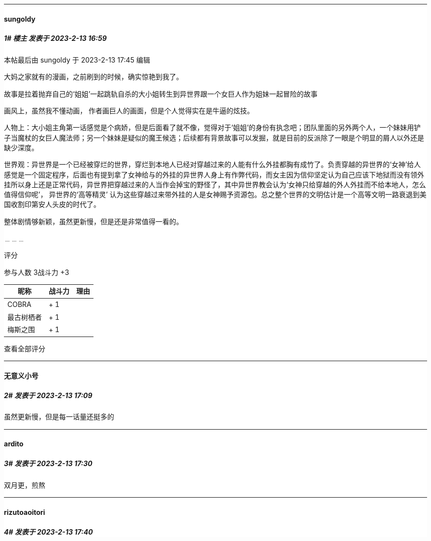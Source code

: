 ﻿
*****

####  sungoldy  
##### 1#       楼主       发表于 2023-2-13 16:59

 本帖最后由 sungoldy 于 2023-2-13 17:45 编辑 

大妈之家就有的漫画，之前刷到的时候，确实惊艳到我了。

故事是拉着抛弃自己的‘姐姐’一起跳轨自杀的大小姐转生到异世界跟一个女巨人作为姐妹一起冒险的故事

画风上，虽然我不懂动画， 作者画巨人的画面，但是个人觉得实在是牛逼的炫技。

人物上：大小姐主角第一话感觉是个病娇，但是后面看了就不像，觉得对于‘姐姐’的身份有执念吧；团队里面的另外两个人，一个妹妹用铲子当魔杖的女巨人魔法师；另一个妹妹是疑似的魔王候选；后续都有背景故事可以发掘，就是目前的反派除了一眼是个明显的屑人以外还是缺少深度。

世界观：异世界是一个已经被穿烂的世界，穿烂到本地人已经对穿越过来的人能有什么外挂都胸有成竹了。负责穿越的异世界的‘女神’给人感觉是一个固定程序，后面也有提到拿了女神给与的外挂的异世界人身上有作弊代码，而女主因为信仰坚定认为自己应该下地狱而没有领外挂所以身上还是正常代码，异世界把穿越过来的人当作会掉宝的野怪了，其中异世界教会认为‘女神只给穿越的外人外挂而不给本地人，怎么值得信仰呢’， 异世界的‘高等精灵’ 认为这些穿越过来带外挂的人是女神赐予资源包。总之整个世界的文明估计是一个高等文明一路衰退到美国收割印第安人头皮的时代了。

整体剧情够新颖，虽然更新慢，但是还是非常值得一看的。

﹍﹍﹍

评分

 参与人数 3战斗力 +3

|昵称|战斗力|理由|
|----|---|---|
| COBRA| + 1||
| 最古树栖者| + 1||
| 梅斯之围| + 1||

查看全部评分

*****

####  无意义小号  
##### 2#       发表于 2023-2-13 17:09

虽然更新慢，但是每一话量还挺多的

*****

####  ardito  
##### 3#       发表于 2023-2-13 17:30

双月更，煎熬

*****

####  rizutoaoitori  
##### 4#       发表于 2023-2-13 17:40

